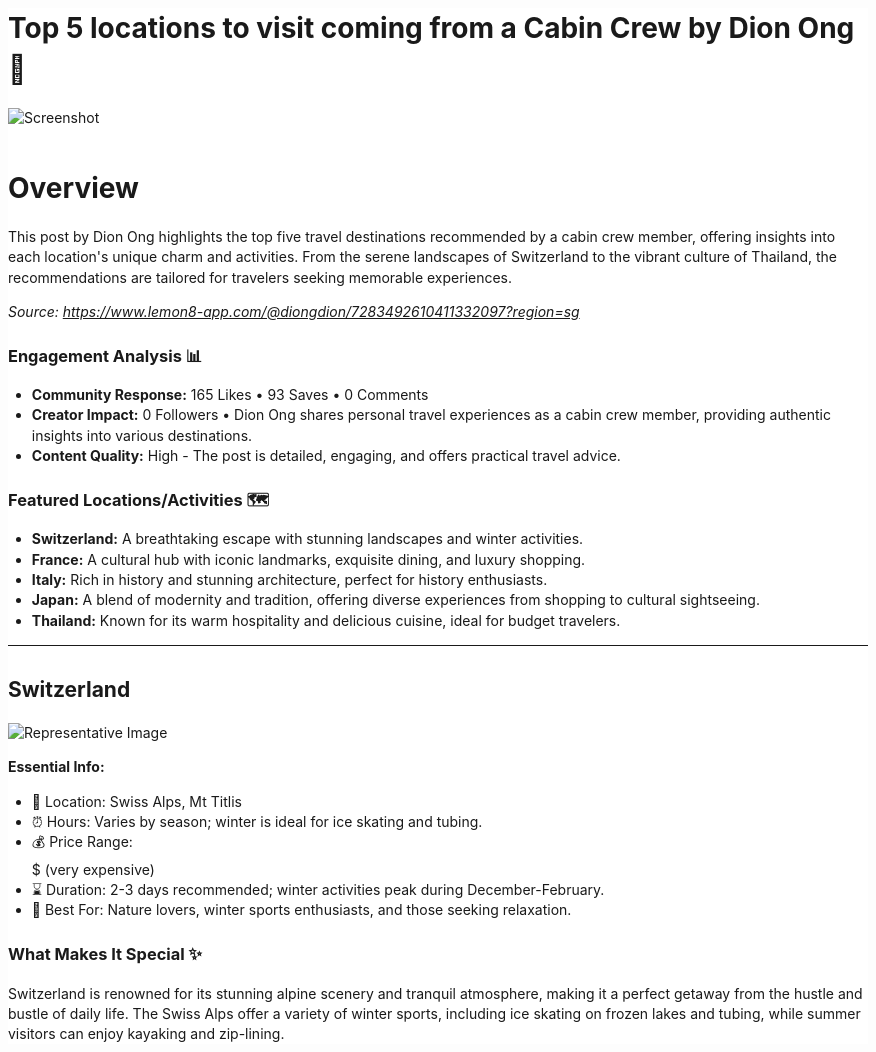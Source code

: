 # Top 5 locations to visit coming from a Cabin Crew by Dion Ong🦕

![Screenshot](../metadata/20a01601971ac0a6.png)

# Overview

This post by Dion Ong highlights the top five travel destinations recommended by a cabin crew member, offering insights into each location's unique charm and activities. From the serene landscapes of Switzerland to the vibrant culture of Thailand, the recommendations are tailored for travelers seeking memorable experiences.

_Source: https://www.lemon8-app.com/@diongdion/7283492610411332097?region=sg_

### Engagement Analysis 📊

- **Community Response:** 165 Likes • 93 Saves • 0 Comments
- **Creator Impact:** 0 Followers • Dion Ong shares personal travel experiences as a cabin crew member, providing authentic insights into various destinations.
- **Content Quality:** High - The post is detailed, engaging, and offers practical travel advice.

### Featured Locations/Activities 🗺

- **Switzerland:** A breathtaking escape with stunning landscapes and winter activities.
- **France:** A cultural hub with iconic landmarks, exquisite dining, and luxury shopping.
- **Italy:** Rich in history and stunning architecture, perfect for history enthusiasts.
- **Japan:** A blend of modernity and tradition, offering diverse experiences from shopping to cultural sightseeing.
- **Thailand:** Known for its warm hospitality and delicious cuisine, ideal for budget travelers.

---

## Switzerland

![Representative Image](https://tiktokcdn.com/image_url)

**Essential Info:**

- 📍 Location: Swiss Alps, Mt Titlis
- ⏰ Hours: Varies by season; winter is ideal for ice skating and tubing.
- 💰 Price Range: $$$$$ (very expensive)
- ⌛ Duration: 2-3 days recommended; winter activities peak during December-February.
- 🎯 Best For: Nature lovers, winter sports enthusiasts, and those seeking relaxation.

### What Makes It Special ✨

Switzerland is renowned for its stunning alpine scenery and tranquil atmosphere, making it a perfect getaway from the hustle and bustle of daily life. The Swiss Alps offer a variety of winter sports, including ice skating on frozen lakes and tubing, while summer visitors can enjoy kayaking and zip-lining.
